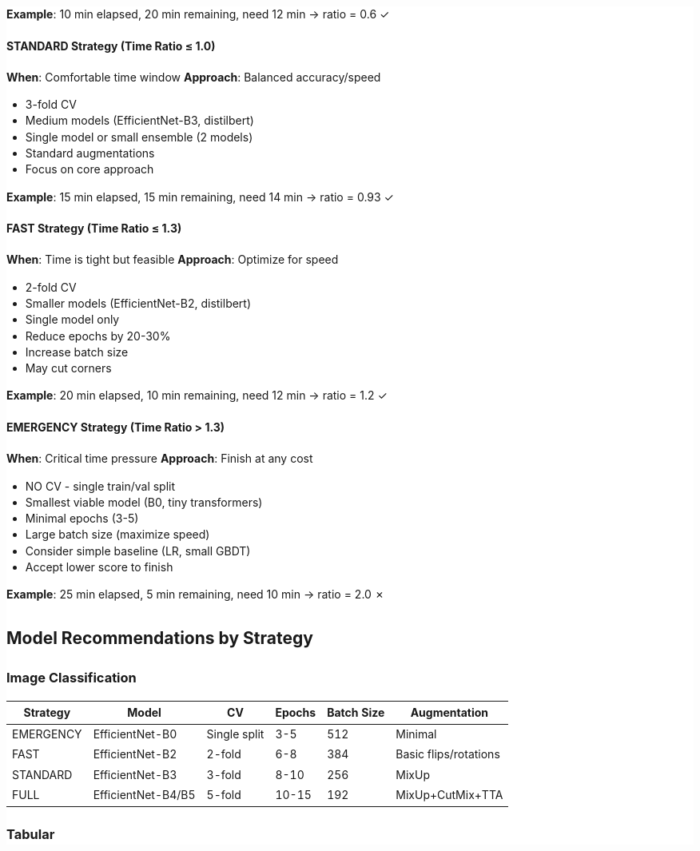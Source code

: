 **Example**: 10 min elapsed, 20 min remaining, need 12 min → ratio = 0.6 ✓

#### STANDARD Strategy (Time Ratio ≤ 1.0)
**When**: Comfortable time window
**Approach**: Balanced accuracy/speed
- 3-fold CV
- Medium models (EfficientNet-B3, distilbert)
- Single model or small ensemble (2 models)
- Standard augmentations
- Focus on core approach

**Example**: 15 min elapsed, 15 min remaining, need 14 min → ratio = 0.93 ✓

#### FAST Strategy (Time Ratio ≤ 1.3)
**When**: Time is tight but feasible
**Approach**: Optimize for speed
- 2-fold CV
- Smaller models (EfficientNet-B2, distilbert)
- Single model only
- Reduce epochs by 20-30%
- Increase batch size
- May cut corners

**Example**: 20 min elapsed, 10 min remaining, need 12 min → ratio = 1.2 ✓

#### EMERGENCY Strategy (Time Ratio > 1.3)
**When**: Critical time pressure
**Approach**: Finish at any cost
- NO CV - single train/val split
- Smallest viable model (B0, tiny transformers)
- Minimal epochs (3-5)
- Large batch size (maximize speed)
- Consider simple baseline (LR, small GBDT)
- Accept lower score to finish

**Example**: 25 min elapsed, 5 min remaining, need 10 min → ratio = 2.0 ✗

## Model Recommendations by Strategy

### Image Classification

| Strategy | Model | CV | Epochs | Batch Size | Augmentation |
|----------|-------|----|---------|-----------|-----------------------------|
| EMERGENCY | EfficientNet-B0 | Single split | 3-5 | 512 | Minimal |
| FAST | EfficientNet-B2 | 2-fold | 6-8 | 384 | Basic flips/rotations |
| STANDARD | EfficientNet-B3 | 3-fold | 8-10 | 256 | MixUp |
| FULL | EfficientNet-B4/B5 | 5-fold | 10-15 | 192 | MixUp+CutMix+TTA |

### Tabular
